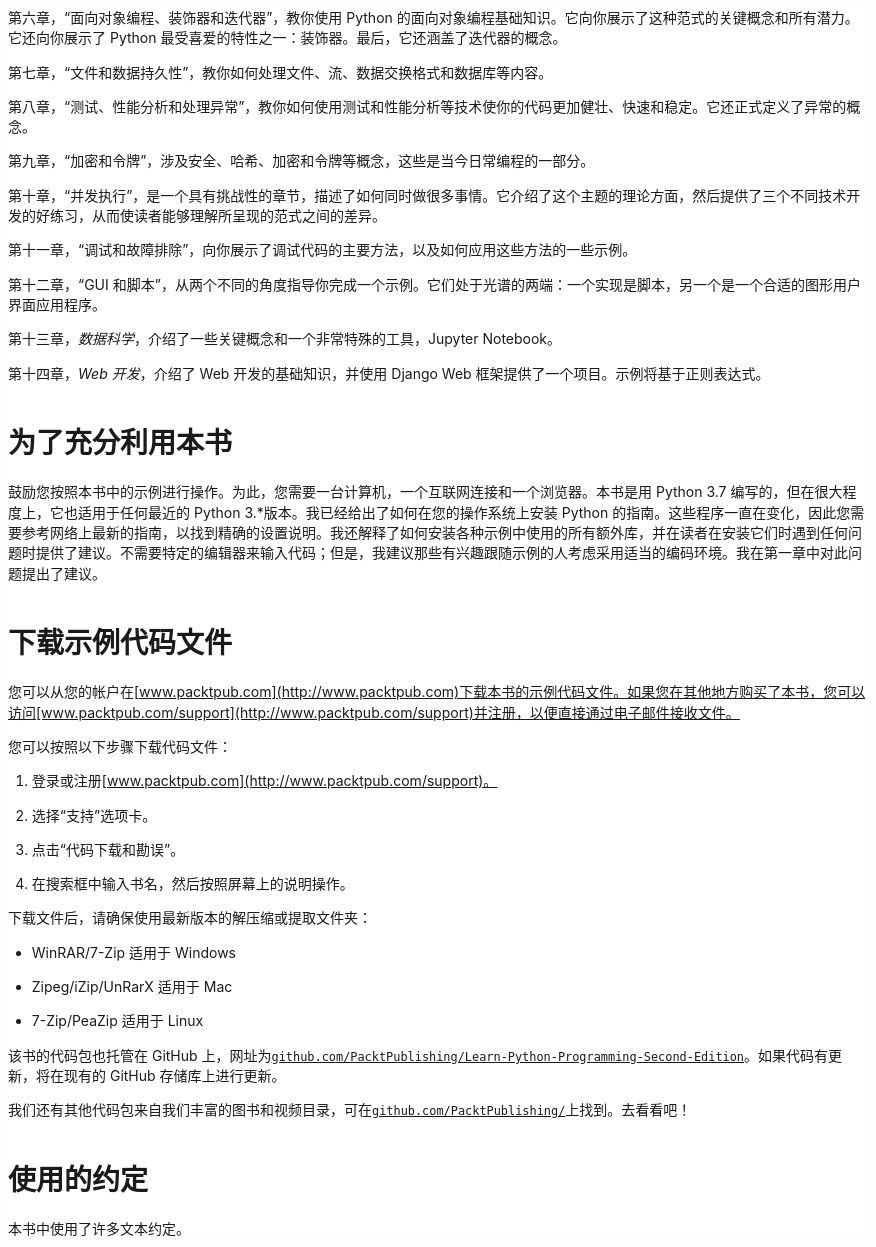 第六章，“面向对象编程、装饰器和迭代器”，教你使用 Python 的面向对象编程基础知识。它向你展示了这种范式的关键概念和所有潜力。它还向你展示了 Python 最受喜爱的特性之一：装饰器。最后，它还涵盖了迭代器的概念。

第七章，“文件和数据持久性”，教你如何处理文件、流、数据交换格式和数据库等内容。

第八章，“测试、性能分析和处理异常”，教你如何使用测试和性能分析等技术使你的代码更加健壮、快速和稳定。它还正式定义了异常的概念。

第九章，“加密和令牌”，涉及安全、哈希、加密和令牌等概念，这些是当今日常编程的一部分。

第十章，“并发执行”，是一个具有挑战性的章节，描述了如何同时做很多事情。它介绍了这个主题的理论方面，然后提供了三个不同技术开发的好练习，从而使读者能够理解所呈现的范式之间的差异。

第十一章，“调试和故障排除”，向你展示了调试代码的主要方法，以及如何应用这些方法的一些示例。

第十二章，“GUI 和脚本”，从两个不同的角度指导你完成一个示例。它们处于光谱的两端：一个实现是脚本，另一个是一个合适的图形用户界面应用程序。

第十三章，*数据科学*，介绍了一些关键概念和一个非常特殊的工具，Jupyter Notebook。

第十四章，*Web 开发*，介绍了 Web 开发的基础知识，并使用 Django Web 框架提供了一个项目。示例将基于正则表达式。

# 为了充分利用本书

鼓励您按照本书中的示例进行操作。为此，您需要一台计算机，一个互联网连接和一个浏览器。本书是用 Python 3.7 编写的，但在很大程度上，它也适用于任何最近的 Python 3.*版本。我已经给出了如何在您的操作系统上安装 Python 的指南。这些程序一直在变化，因此您需要参考网络上最新的指南，以找到精确的设置说明。我还解释了如何安装各种示例中使用的所有额外库，并在读者在安装它们时遇到任何问题时提供了建议。不需要特定的编辑器来输入代码；但是，我建议那些有兴趣跟随示例的人考虑采用适当的编码环境。我在第一章中对此问题提出了建议。

# 下载示例代码文件

您可以从您的帐户在[www.packtpub.com](http://www.packtpub.com)下载本书的示例代码文件。如果您在其他地方购买了本书，您可以访问[www.packtpub.com/support](http://www.packtpub.com/support)并注册，以便直接通过电子邮件接收文件。

您可以按照以下步骤下载代码文件：

1.  登录或注册[www.packtpub.com](http://www.packtpub.com/support)。

1.  选择“支持”选项卡。

1.  点击“代码下载和勘误”。

1.  在搜索框中输入书名，然后按照屏幕上的说明操作。

下载文件后，请确保使用最新版本的解压缩或提取文件夹：

+   WinRAR/7-Zip 适用于 Windows

+   Zipeg/iZip/UnRarX 适用于 Mac

+   7-Zip/PeaZip 适用于 Linux

该书的代码包也托管在 GitHub 上，网址为[`github.com/PacktPublishing/Learn-Python-Programming-Second-Edition`](https://github.com/PacktPublishing/Learn-Python-Programming-Second-Edition)。如果代码有更新，将在现有的 GitHub 存储库上进行更新。

我们还有其他代码包来自我们丰富的图书和视频目录，可在[`github.com/PacktPublishing/`](https://github.com/PacktPublishing/)上找到。去看看吧！

# 使用的约定

本书中使用了许多文本约定。
